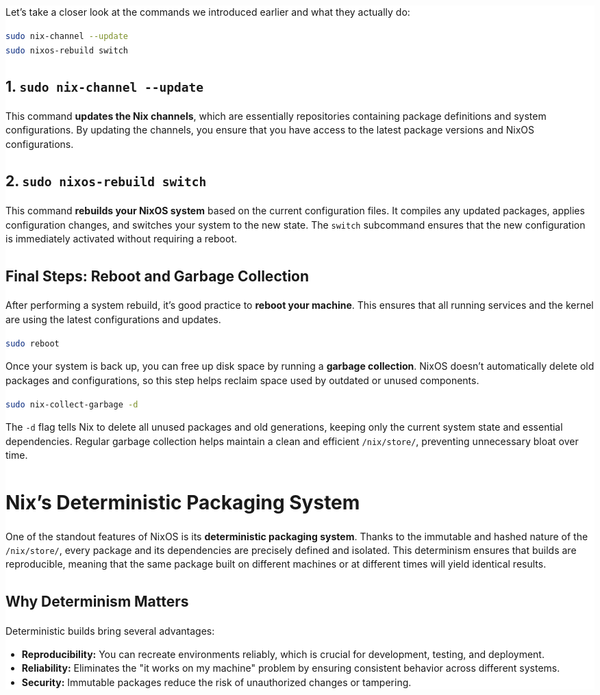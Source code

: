 Let’s take a closer look at the commands we introduced earlier and what they actually do:

```bash
sudo nix-channel --update
sudo nixos-rebuild switch
```

## 1. `sudo nix-channel --update`

This command **updates the Nix channels**, which are essentially repositories containing package definitions and system configurations. By updating the channels, you ensure that you have access to the latest package versions and NixOS configurations.

## 2. `sudo nixos-rebuild switch`

This command **rebuilds your NixOS system** based on the current configuration files. It compiles any updated packages, applies configuration changes, and switches your system to the new state. The `switch` subcommand ensures that the new configuration is immediately activated without requiring a reboot.

## Final Steps: Reboot and Garbage Collection

After performing a system rebuild, it’s good practice to **reboot your machine**. This ensures that all running services and the kernel are using the latest configurations and updates.

```bash
sudo reboot
```

Once your system is back up, you can free up disk space by running a **garbage collection**. NixOS doesn’t automatically delete old packages and configurations, so this step helps reclaim space used by outdated or unused components.

```bash
sudo nix-collect-garbage -d
```

The `-d` flag tells Nix to delete all unused packages and old generations, keeping only the current system state and essential dependencies. Regular garbage collection helps maintain a clean and efficient `/nix/store/`, preventing unnecessary bloat over time.

# Nix’s Deterministic Packaging System

One of the standout features of NixOS is its **deterministic packaging system**. Thanks to the immutable and hashed nature of the `/nix/store/`, every package and its dependencies are precisely defined and isolated. This determinism ensures that builds are reproducible, meaning that the same package built on different machines or at different times will yield identical results.

## Why Determinism Matters

Deterministic builds bring several advantages:

- **Reproducibility:** You can recreate environments reliably, which is crucial for development, testing, and deployment.
- **Reliability:** Eliminates the "it works on my machine" problem by ensuring consistent behavior across different systems.
- **Security:** Immutable packages reduce the risk of unauthorized changes or tampering.
